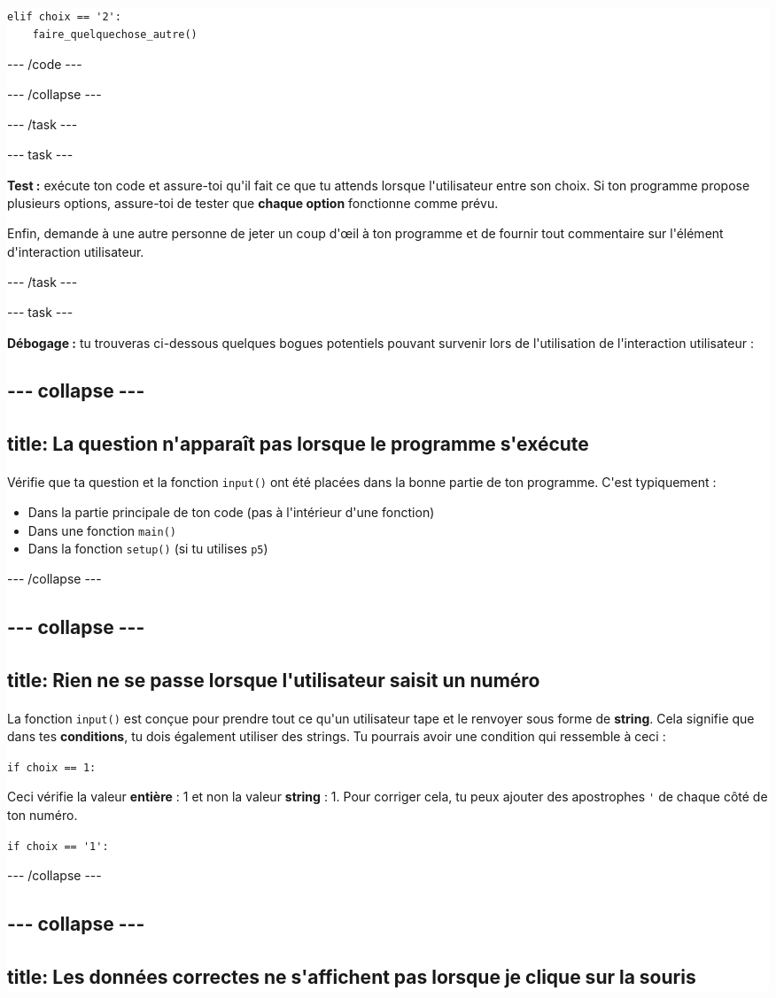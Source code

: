     elif choix == '2':
        faire_quelquechose_autre()

--- /code ---

--- /collapse ---

--- /task ---

--- task ---

**Test :** exécute ton code et assure-toi qu'il fait ce que tu attends lorsque l'utilisateur entre son choix. Si ton programme propose plusieurs options, assure-toi de tester que **chaque option** fonctionne comme prévu.

Enfin, demande à une autre personne de jeter un coup d'œil à ton programme et de fournir tout commentaire sur l'élément d'interaction utilisateur.

--- /task ---

--- task ---

**Débogage :** tu trouveras ci-dessous quelques bogues potentiels pouvant survenir lors de l'utilisation de l'interaction utilisateur :

--- collapse ---
---
title: La question n'apparaît pas lorsque le programme s'exécute
---
Vérifie que ta question et la fonction `input()` ont été placées dans la bonne partie de ton programme. C'est typiquement :
+ Dans la partie principale de ton code (pas à l'intérieur d'une fonction)
+ Dans une fonction `main()`
+ Dans la fonction `setup()` (si tu utilises `p5`)

--- /collapse ---

--- collapse ---
---
title: Rien ne se passe lorsque l'utilisateur saisit un numéro
---

La fonction `input()` est conçue pour prendre tout ce qu'un utilisateur tape et le renvoyer sous forme de **string**. Cela signifie que dans tes **conditions**, tu dois également utiliser des strings. Tu pourrais avoir une condition qui ressemble à ceci :

```
if choix == 1:
```
Ceci vérifie la valeur **entière** : 1 et non la valeur **string** : 1. Pour corriger cela, tu peux ajouter des apostrophes `'` de chaque côté de ton numéro.

```
if choix == '1':
```

--- /collapse ---

--- collapse ---
---
title: Les données correctes ne s'affichent pas lorsque je clique sur la souris
---
